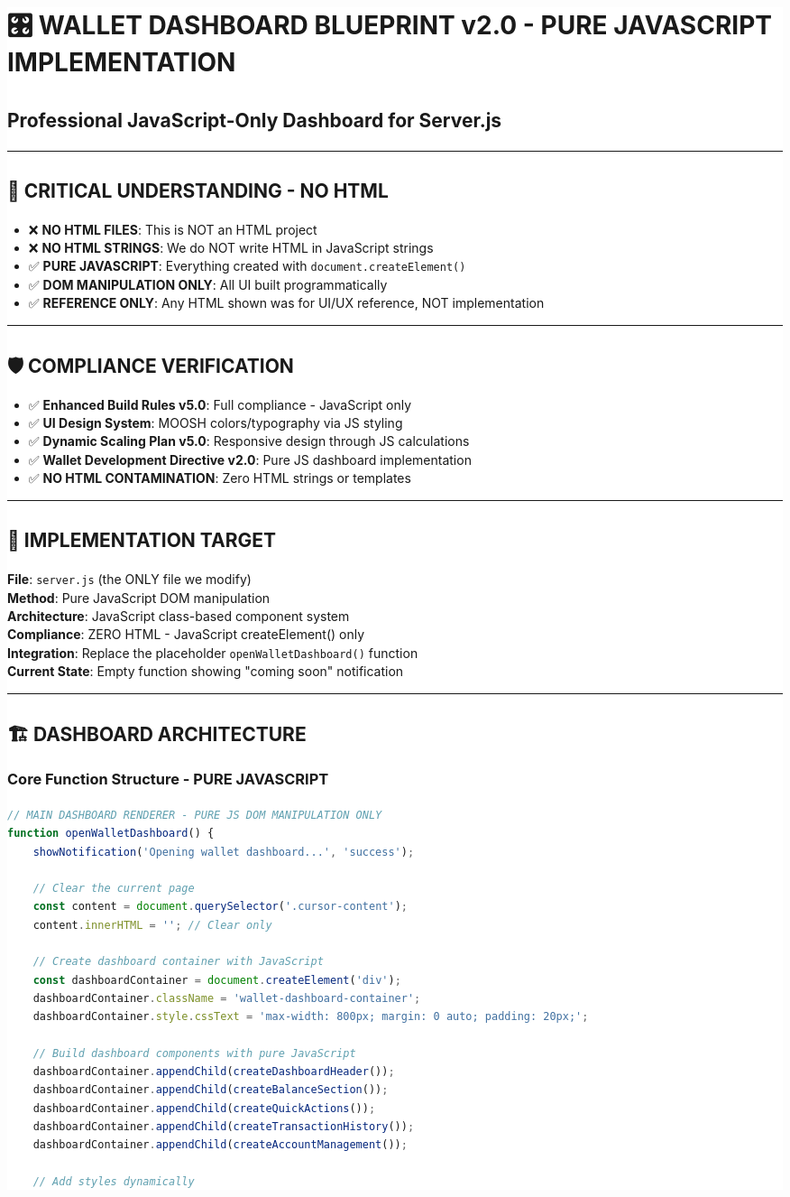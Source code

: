 # 🎛️ WALLET DASHBOARD BLUEPRINT v2.0 - PURE JAVASCRIPT IMPLEMENTATION
## **Professional JavaScript-Only Dashboard for Server.js**

---

## 🚨 **CRITICAL UNDERSTANDING - NO HTML**
- ❌ **NO HTML FILES**: This is NOT an HTML project
- ❌ **NO HTML STRINGS**: We do NOT write HTML in JavaScript strings
- ✅ **PURE JAVASCRIPT**: Everything created with `document.createElement()`
- ✅ **DOM MANIPULATION ONLY**: All UI built programmatically
- ✅ **REFERENCE ONLY**: Any HTML shown was for UI/UX reference, NOT implementation

---

## 🛡️ **COMPLIANCE VERIFICATION**
- ✅ **Enhanced Build Rules v5.0**: Full compliance - JavaScript only
- ✅ **UI Design System**: MOOSH colors/typography via JS styling
- ✅ **Dynamic Scaling Plan v5.0**: Responsive design through JS calculations
- ✅ **Wallet Development Directive v2.0**: Pure JS dashboard implementation
- ✅ **NO HTML CONTAMINATION**: Zero HTML strings or templates

---

## 🎯 **IMPLEMENTATION TARGET**
**File**: `server.js` (the ONLY file we modify)  
**Method**: Pure JavaScript DOM manipulation  
**Architecture**: JavaScript class-based component system  
**Compliance**: ZERO HTML - JavaScript createElement() only  
**Integration**: Replace the placeholder `openWalletDashboard()` function  
**Current State**: Empty function showing "coming soon" notification

---

## 🏗️ **DASHBOARD ARCHITECTURE**

### **Core Function Structure - PURE JAVASCRIPT**
```javascript
// MAIN DASHBOARD RENDERER - PURE JS DOM MANIPULATION ONLY
function openWalletDashboard() {
    showNotification('Opening wallet dashboard...', 'success');
    
    // Clear the current page
    const content = document.querySelector('.cursor-content');
    content.innerHTML = ''; // Clear only
    
    // Create dashboard container with JavaScript
    const dashboardContainer = document.createElement('div');
    dashboardContainer.className = 'wallet-dashboard-container';
    dashboardContainer.style.cssText = 'max-width: 800px; margin: 0 auto; padding: 20px;';
    
    // Build dashboard components with pure JavaScript
    dashboardContainer.appendChild(createDashboardHeader());
    dashboardContainer.appendChild(createBalanceSection());
    dashboardContainer.appendChild(createQuickActions());
    dashboardContainer.appendChild(createTransactionHistory());
    dashboardContainer.appendChild(createAccountManagement());
    
    // Add styles dynamically
```